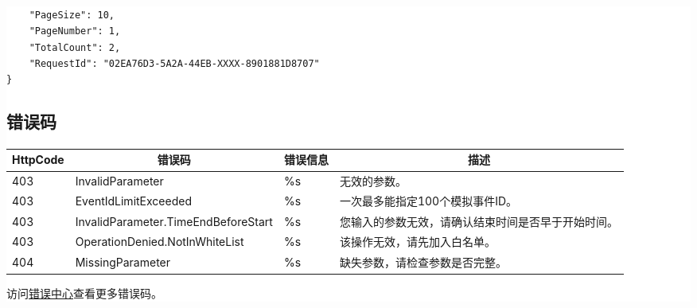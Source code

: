 ```
    "PageSize": 10,
    "PageNumber": 1,
    "TotalCount": 2,
    "RequestId": "02EA76D3-5A2A-44EB-XXXX-8901881D8707"
}
```

## 错误码

|HttpCode|错误码|错误信息|描述|
|--------|---|----|--|
|403|InvalidParameter|%s|无效的参数。|
|403|EventIdLimitExceeded|%s|一次最多能指定100个模拟事件ID。|
|403|InvalidParameter.TimeEndBeforeStart|%s|您输入的参数无效，请确认结束时间是否早于开始时间。|
|403|OperationDenied.NotInWhiteList|%s|该操作无效，请先加入白名单。|
|404|MissingParameter|%s|缺失参数，请检查参数是否完整。|

访问[错误中心](https://error-center.alibabacloud.com/status/product/Ecs)查看更多错误码。

